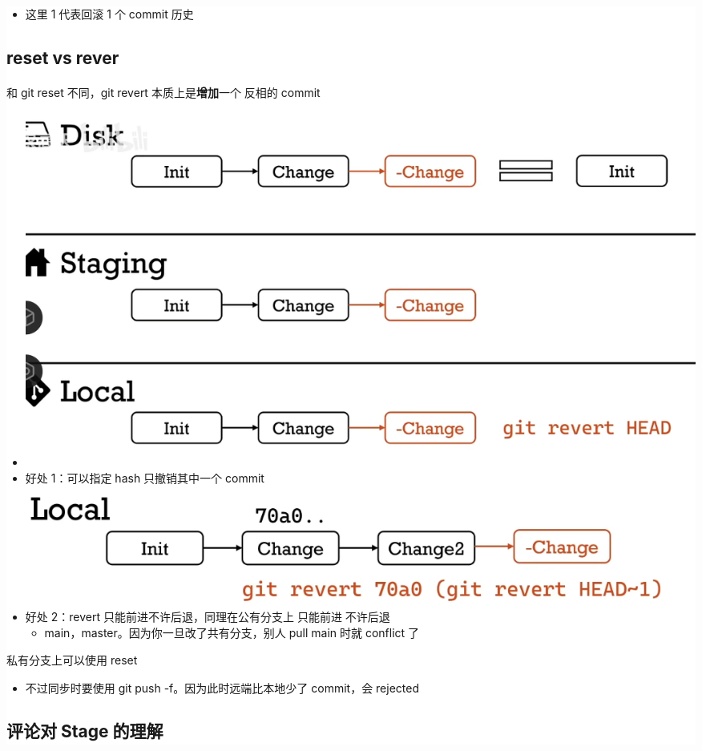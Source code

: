 -   这里 1 代表回滚 1 个 commit 历史

## reset vs rever

和 git reset 不同，git revert 本质上是**增加**一个 反相的 commit

-   ![Img](/Tool/Git/FILES/Git-Summary.md/img-20230405084210.png)
-   好处 1：可以指定 hash 只撤销其中一个 commit![Img](/Tool/Git/FILES/Git-Summary.md/img-20230405084337.png)
-   好处 2：revert 只能前进不许后退，同理在公有分支上 只能前进 不许后退
    -   main，master。因为你一旦改了共有分支，别人 pull main 时就 conflict 了

私有分支上可以使用 reset

-   不过同步时要使用 git push -f。因为此时远端比本地少了 commit，会 rejected

## 评论对 Stage 的理解
